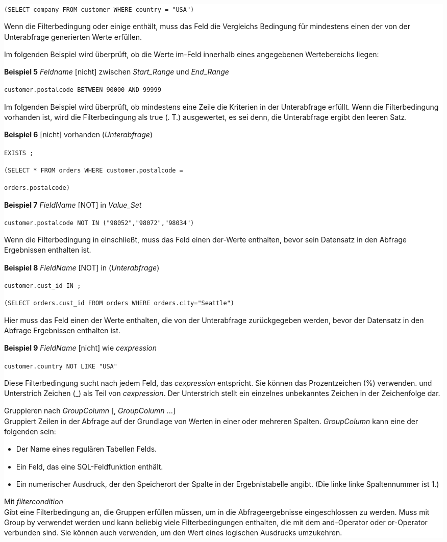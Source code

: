  `(SELECT company FROM customer WHERE country = "USA")`  
  
 Wenn die Filterbedingung oder einige enthält, muss das Feld die Vergleichs Bedingung für mindestens einen der von der Unterabfrage generierten Werte erfüllen.  
  
 Im folgenden Beispiel wird überprüft, ob die Werte im-Feld innerhalb eines angegebenen Wertebereichs liegen:  
  
 **Beispiel 5** *Feldname* [nicht] zwischen *Start_Range* und *End_Range*  
  
 `customer.postalcode BETWEEN 90000 AND 99999`  
  
 Im folgenden Beispiel wird überprüft, ob mindestens eine Zeile die Kriterien in der Unterabfrage erfüllt. Wenn die Filterbedingung vorhanden ist, wird die Filterbedingung als true (. T.) ausgewertet, es sei denn, die Unterabfrage ergibt den leeren Satz.  
  
 **Beispiel 6** [nicht] vorhanden (*Unterabfrage*)  
  
 `EXISTS ;`  
  
 `(SELECT * FROM orders WHERE customer.postalcode =`  
  
 `orders.postalcode)`  
  
 **Beispiel 7** *FieldName* [NOT] in *Value_Set*  
  
 `customer.postalcode NOT IN ("98052","98072","98034")`  
  
 Wenn die Filterbedingung in einschließt, muss das Feld einen der-Werte enthalten, bevor sein Datensatz in den Abfrage Ergebnissen enthalten ist.  
  
 **Beispiel 8** *FieldName* [NOT] in (*Unterabfrage*)  
  
 `customer.cust_id IN ;`  
  
 `(SELECT orders.cust_id FROM orders WHERE orders.city="Seattle")`  
  
 Hier muss das Feld einen der Werte enthalten, die von der Unterabfrage zurückgegeben werden, bevor der Datensatz in den Abfrage Ergebnissen enthalten ist.  
  
 **Beispiel 9** *FieldName* [nicht] wie *cexpression*  
  
 `customer.country NOT LIKE "USA"`  
  
 Diese Filterbedingung sucht nach jedem Feld, das *cexpression* entspricht. Sie können das Prozentzeichen (%) verwenden. und Unterstrich Zeichen (_) als Teil von *cexpression*. Der Unterstrich stellt ein einzelnes unbekanntes Zeichen in der Zeichenfolge dar.  
  
 Gruppieren nach *GroupColumn* [, *GroupColumn* ...]  
 Gruppiert Zeilen in der Abfrage auf der Grundlage von Werten in einer oder mehreren Spalten. *GroupColumn* kann eine der folgenden sein:  
  
-   Der Name eines regulären Tabellen Felds.  
  
-   Ein Feld, das eine SQL-Feldfunktion enthält.  
  
-   Ein numerischer Ausdruck, der den Speicherort der Spalte in der Ergebnistabelle angibt. (Die linke linke Spaltennummer ist 1.)  
  
 Mit *filtercondition*  
 Gibt eine Filterbedingung an, die Gruppen erfüllen müssen, um in die Abfrageergebnisse eingeschlossen zu werden. Muss mit Group by verwendet werden und kann beliebig viele Filterbedingungen enthalten, die mit dem and-Operator oder or-Operator verbunden sind. Sie können auch verwenden, um den Wert eines logischen Ausdrucks umzukehren.  
  